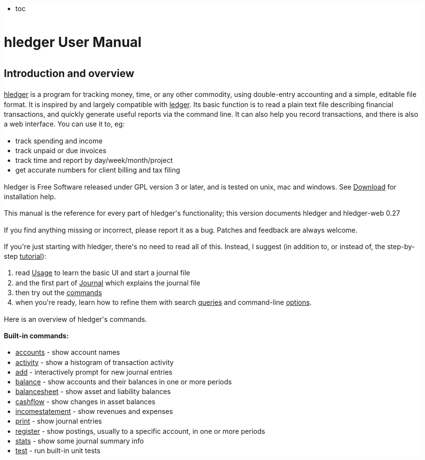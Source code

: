 

* toc

# hledger User Manual

## Introduction and overview

[hledger](/) is a program for tracking money, time, or any other
commodity, using double-entry accounting and a simple, editable file
format.  It is inspired by and largely compatible with
[ledger](http://ledger-cli.org). Its basic function is to read a plain
text file describing financial transactions, and quickly generate
useful reports via the command line. It can also help you record
transactions, and there is also a web interface. You can use it to,
eg:

- track spending and income
- track unpaid or due invoices
- track time and report by day/week/month/project
- get accurate numbers for client billing and tax filing

hledger is Free Software released under GPL version 3 or later, and is
tested on unix, mac and windows.  See [Download](download.html) for
installation help.

This manual is the reference for every part of hledger's functionality;
this version documents hledger and hledger-web 0.27


If you find anything missing or incorrect, please report it as a bug.
Patches and feedback are always welcome.

If you're just starting with hledger, there's no need to read all of this.
Instead, I suggest (in addition to, or instead of, the step-by-step [tutorial](step-by-step)):

1. read [Usage](#usage) to learn the basic UI and start a journal file
2. and the first part of [Journal](#journal) which explains the journal file
3. then try out the [commands](#commands)
4. when you're ready, learn how to refine them with search [queries](#queries) and command-line [options](#options).

Here is an overview of hledger's commands.

**Built-in commands:**

- [accounts](#accounts) - show account names
- [activity](#activity) - show a histogram of transaction activity
- [add](#add) - interactively prompt for new journal entries
- [balance](#balance) - show accounts and their balances in one or more periods
- [balancesheet](#balancesheet) - show asset and liability balances
- [cashflow](#cashflow) - show changes in asset balances
- [incomestatement](#incomestatement) - show revenues and expenses
- [print](#print) - show journal entries
- [register](#register) - show postings, usually to a specific account, in one or more periods
- [stats](#stats) - show some journal summary info
- [test](#test) - run built-in unit tests
